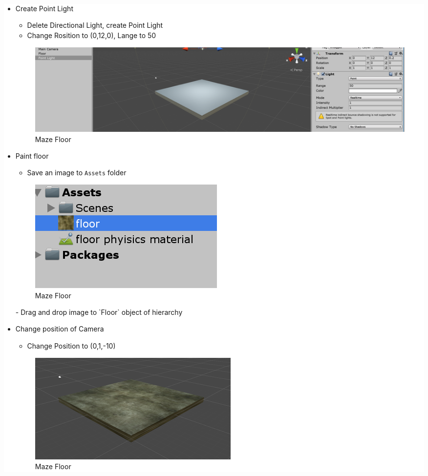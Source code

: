   </figure>

* Create Point Light
  - Delete Directional Light, create Point Light
  - Change Rosition to (0,12,0), Lange to 50
  <figure>
	  <a href="/assets/img/posts/unity/maze3.jpg"><img src="/assets/img/posts/unity/maze3.jpg"></a>
	  <figcaption>Maze Floor</figcaption>
  </figure>

* Paint floor
  - Save an image to `Assets` folder
  <figure>
	  <a href="/assets/img/posts/unity/maze4.jpg"><img src="/assets/img/posts/unity/maze4.jpg"></a>
	  <figcaption>Maze Floor</figcaption>
  </figure>
  - Drag and drop image to `Floor` object of hierarchy

* Change position of Camera
  - Change Position to (0,1,-10)
  <figure>
	  <a href="/assets/img/posts/unity/maze5.jpg"><img src="/assets/img/posts/unity/maze5.jpg"></a>
	  <figcaption>Maze Floor</figcaption>
  </figure>
